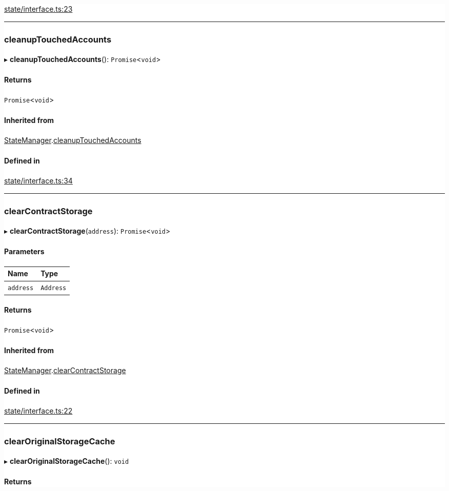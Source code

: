 [state/interface.ts:23](https://github.com/ethereumjs/ethereumjs-monorepo/blob/master/packages/vm/src/state/interface.ts#L23)

---

### cleanupTouchedAccounts

▸ **cleanupTouchedAccounts**(): `Promise`<`void`\>

#### Returns

`Promise`<`void`\>

#### Inherited from

[StateManager](state_interface.StateManager.md).[cleanupTouchedAccounts](state_interface.StateManager.md#cleanuptouchedaccounts)

#### Defined in

[state/interface.ts:34](https://github.com/ethereumjs/ethereumjs-monorepo/blob/master/packages/vm/src/state/interface.ts#L34)

---

### clearContractStorage

▸ **clearContractStorage**(`address`): `Promise`<`void`\>

#### Parameters

| Name      | Type      |
| :-------- | :-------- |
| `address` | `Address` |

#### Returns

`Promise`<`void`\>

#### Inherited from

[StateManager](state_interface.StateManager.md).[clearContractStorage](state_interface.StateManager.md#clearcontractstorage)

#### Defined in

[state/interface.ts:22](https://github.com/ethereumjs/ethereumjs-monorepo/blob/master/packages/vm/src/state/interface.ts#L22)

---

### clearOriginalStorageCache

▸ **clearOriginalStorageCache**(): `void`

#### Returns
